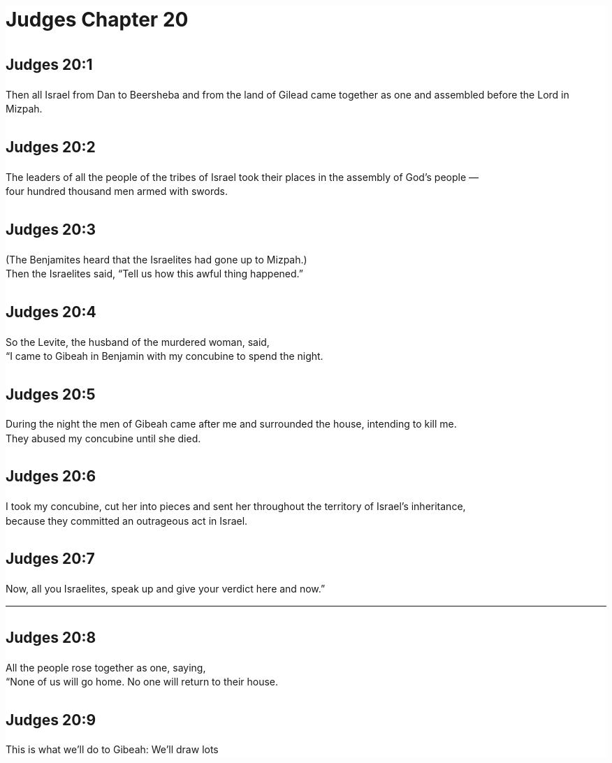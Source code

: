 # Judges Chapter 20

## Judges 20:1

Then all Israel from Dan to Beersheba and from the land of Gilead came together as one and assembled before the Lord in Mizpah.

## Judges 20:2

The leaders of all the people of the tribes of Israel took their places in the assembly of God’s people —  
four hundred thousand men armed with swords.

## Judges 20:3

(The Benjamites heard that the Israelites had gone up to Mizpah.)  
Then the Israelites said, “Tell us how this awful thing happened.”

## Judges 20:4

So the Levite, the husband of the murdered woman, said,  
“I came to Gibeah in Benjamin with my concubine to spend the night.

## Judges 20:5

During the night the men of Gibeah came after me and surrounded the house, intending to kill me.  
They abused my concubine until she died.

## Judges 20:6

I took my concubine, cut her into pieces and sent her throughout the territory of Israel’s inheritance,  
because they committed an outrageous act in Israel.

## Judges 20:7

Now, all you Israelites, speak up and give your verdict here and now.”

---

## Judges 20:8

All the people rose together as one, saying,  
“None of us will go home. No one will return to their house.

## Judges 20:9

This is what we’ll do to Gibeah: We’ll draw lots
